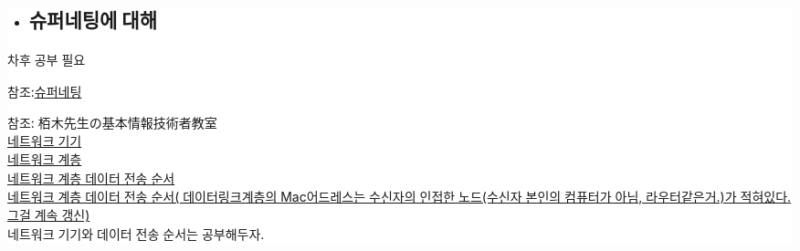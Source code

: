 
- ## 슈퍼네팅에 대해

차후 공부 필요

참조:[슈퍼네팅](https://dev.classmethod.jp/articles/vpc-3/)  

참조: 
栢木先生の基本情報技術者教室  
[네트워크 기기](https://m.blog.naver.com/wlsdml1103/220936267002)  
[네트워크 계층](https://shlee0882.tistory.com/110)  
[네트워크 계층 데이터 전송 순서](https://inor.tistory.com/35)  
[네트워크 계층 데이터 전송 순서( 데이터링크계층의 Mac어드레스는 수신자의 인접한 노드(수신자 본인의 컴퓨터가 아님, 라우터같은거.)가 적혀있다. 그걸 계속 갱신)](https://hj-kwon.tistory.com/11)  
네트워크 기기와 데이터 전송 순서는 공부해두자.  